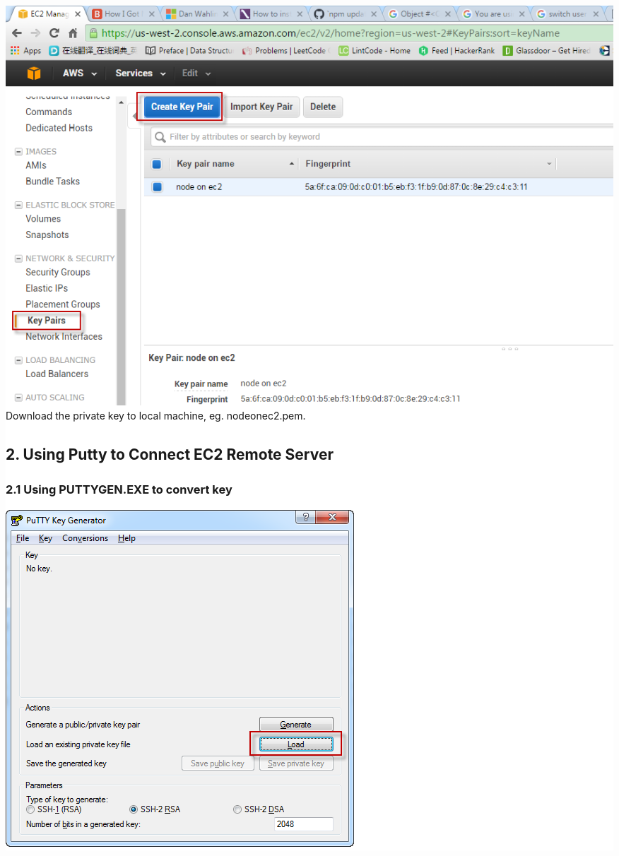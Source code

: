 ![image5](/assets/images/frontend/2525/image5.png)  
Download the private key to local machine, eg. nodeonec2.pem.  

## 2. Using Putty to Connect EC2 Remote Server  
### 2.1 Using PUTTYGEN.EXE to convert key  
![image6](/assets/images/frontend/2525/image6.png)  